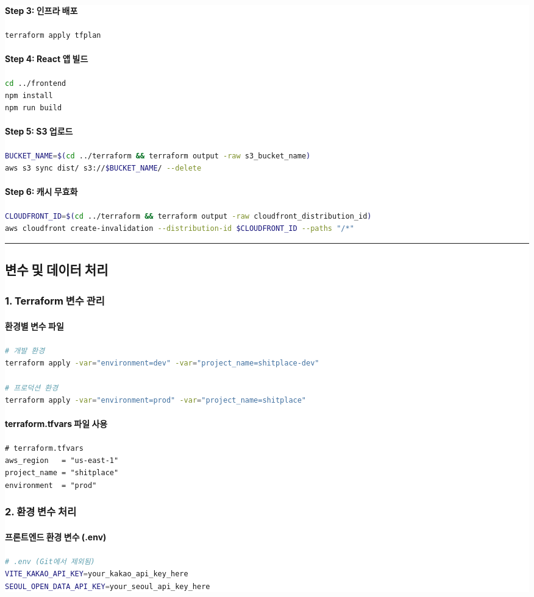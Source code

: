 #### Step 3: 인프라 배포
```bash
terraform apply tfplan
```

#### Step 4: React 앱 빌드
```bash
cd ../frontend
npm install
npm run build
```

#### Step 5: S3 업로드
```bash
BUCKET_NAME=$(cd ../terraform && terraform output -raw s3_bucket_name)
aws s3 sync dist/ s3://$BUCKET_NAME/ --delete
```

#### Step 6: 캐시 무효화
```bash
CLOUDFRONT_ID=$(cd ../terraform && terraform output -raw cloudfront_distribution_id)
aws cloudfront create-invalidation --distribution-id $CLOUDFRONT_ID --paths "/*"
```

---

## 변수 및 데이터 처리

### 1. Terraform 변수 관리

#### 환경별 변수 파일
```bash
# 개발 환경
terraform apply -var="environment=dev" -var="project_name=shitplace-dev"

# 프로덕션 환경
terraform apply -var="environment=prod" -var="project_name=shitplace"
```

#### terraform.tfvars 파일 사용
```hcl
# terraform.tfvars
aws_region   = "us-east-1"
project_name = "shitplace"
environment  = "prod"
```

### 2. 환경 변수 처리

#### 프론트엔드 환경 변수 (.env)
```bash
# .env (Git에서 제외됨)
VITE_KAKAO_API_KEY=your_kakao_api_key_here
SEOUL_OPEN_DATA_API_KEY=your_seoul_api_key_here
```

